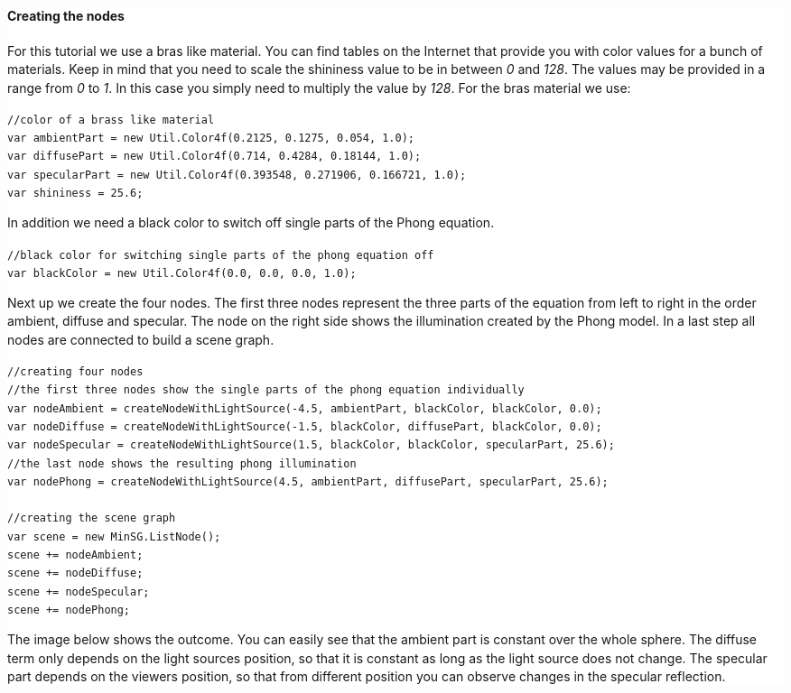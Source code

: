 #### Creating the nodes
For this tutorial we use a bras like material.
You can find tables on the Internet that provide you with color values for a bunch of materials.
Keep in mind that you need to scale the shininess value to be in between _0_ and _128_.
The values may be provided in a range from _0_ to _1_.
In this case you simply need to multiply the value by _128_.
For the bras material we use:




    //color of a brass like material
    var ambientPart = new Util.Color4f(0.2125, 0.1275, 0.054, 1.0);
    var diffusePart = new Util.Color4f(0.714, 0.4284, 0.18144, 1.0);
    var specularPart = new Util.Color4f(0.393548, 0.271906, 0.166721, 1.0);
    var shininess = 25.6;


In addition we need a black color to switch off single parts of the Phong equation.




    //black color for switching single parts of the phong equation off 
    var blackColor = new Util.Color4f(0.0, 0.0, 0.0, 1.0);


Next up we create the four nodes.
The first three nodes represent the three parts of the equation from left to right in the order ambient, diffuse and specular.
The node on the right side shows the illumination created by the Phong model.
In a last step all nodes are connected to build a scene graph.




    //creating four nodes
    //the first three nodes show the single parts of the phong equation individually 
    var nodeAmbient = createNodeWithLightSource(-4.5, ambientPart, blackColor, blackColor, 0.0); 
    var nodeDiffuse = createNodeWithLightSource(-1.5, blackColor, diffusePart, blackColor, 0.0); 
    var nodeSpecular = createNodeWithLightSource(1.5, blackColor, blackColor, specularPart, 25.6); 
    //the last node shows the resulting phong illumination
    var nodePhong = createNodeWithLightSource(4.5, ambientPart, diffusePart, specularPart, 25.6);  
    
    //creating the scene graph
    var scene = new MinSG.ListNode();
    scene += nodeAmbient;
    scene += nodeDiffuse;
    scene += nodeSpecular;
    scene += nodePhong;


The image below shows the outcome.
You can easily see that the ambient part is constant over the whole sphere.
The diffuse term only depends on the light sources position, so that it is constant as long as the light source does not change.
The specular part depends on the viewers position, so that from different position you can observe changes in the specular reflection.

